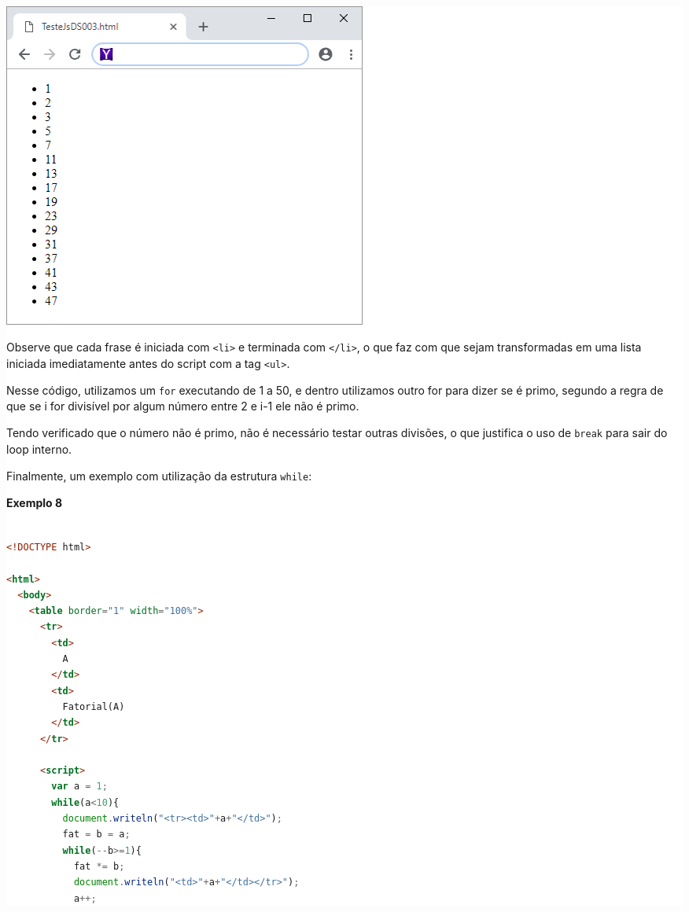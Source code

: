 ![Javascript estrutura de decisão](/media/desenvolvimento_de_software_java/aula5/img00013.png)

Observe que cada frase é iniciada com `<li>` e terminada com `</li>`, o que faz com que sejam transformadas em uma lista iniciada imediatamente antes do script com a tag `<ul>`.

Nesse código, utilizamos um `for` executando de 1 a 50, e dentro utilizamos outro for para dizer se é primo, segundo a regra de que se i for divisível por algum número entre 2 e i-1 ele não é primo.

Tendo verificado que o número não é primo, não é necessário testar outras divisões, o que justifica o uso de `break` para sair do loop interno.

Finalmente, um exemplo com utilização da estrutura `while`:

**Exemplo 8**

```html

<!DOCTYPE html> 

<html> 
  <body> 
    <table border="1" width="100%"> 
      <tr> 
        <td> 
          A 
        </td> 
        <td> 
          Fatorial(A) 
        </td> 
      </tr> 

      <script> 
        var a = 1; 
        while(a<10){ 
          document.writeln("<tr><td>"+a+"</td>"); 
          fat = b = a; 
          while(--b>=1){ 
            fat *= b; 
            document.writeln("<td>"+a+"</td></tr>"); 
            a++; 
